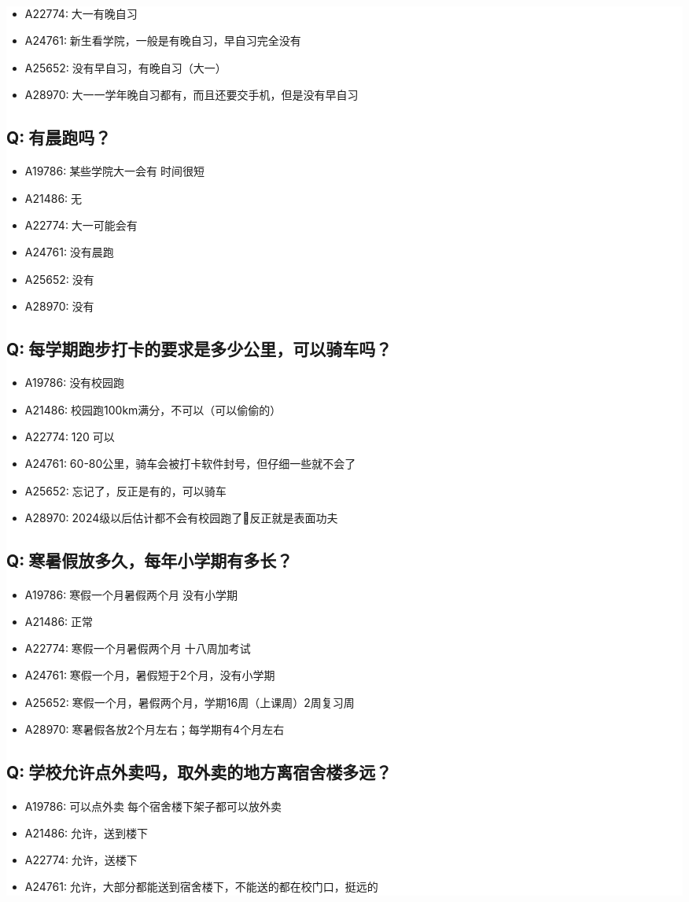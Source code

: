 - A22774: 大一有晚自习

- A24761: 新生看学院，一般是有晚自习，早自习完全没有

- A25652: 没有早自习，有晚自习（大一）

- A28970: 大一一学年晚自习都有，而且还要交手机，但是没有早自习

## Q: 有晨跑吗？

- A19786: 某些学院大一会有 时间很短

- A21486: 无

- A22774: 大一可能会有

- A24761: 没有晨跑

- A25652: 没有

- A28970: 没有

## Q: 每学期跑步打卡的要求是多少公里，可以骑车吗？

- A19786: 没有校园跑

- A21486: 校园跑100km满分，不可以（可以偷偷的）

- A22774: 120 可以

- A24761: 60-80公里，骑车会被打卡软件封号，但仔细一些就不会了

- A25652: 忘记了，反正是有的，可以骑车

- A28970: 2024级以后估计都不会有校园跑了🤔反正就是表面功夫

## Q: 寒暑假放多久，每年小学期有多长？

- A19786: 寒假一个月暑假两个月 没有小学期

- A21486: 正常

- A22774: 寒假一个月暑假两个月 十八周加考试

- A24761: 寒假一个月，暑假短于2个月，没有小学期

- A25652: 寒假一个月，暑假两个月，学期16周（上课周）2周复习周

- A28970: 寒暑假各放2个月左右；每学期有4个月左右

## Q: 学校允许点外卖吗，取外卖的地方离宿舍楼多远？

- A19786: 可以点外卖 每个宿舍楼下架子都可以放外卖

- A21486: 允许，送到楼下

- A22774: 允许，送楼下

- A24761: 允许，大部分都能送到宿舍楼下，不能送的都在校门口，挺远的
